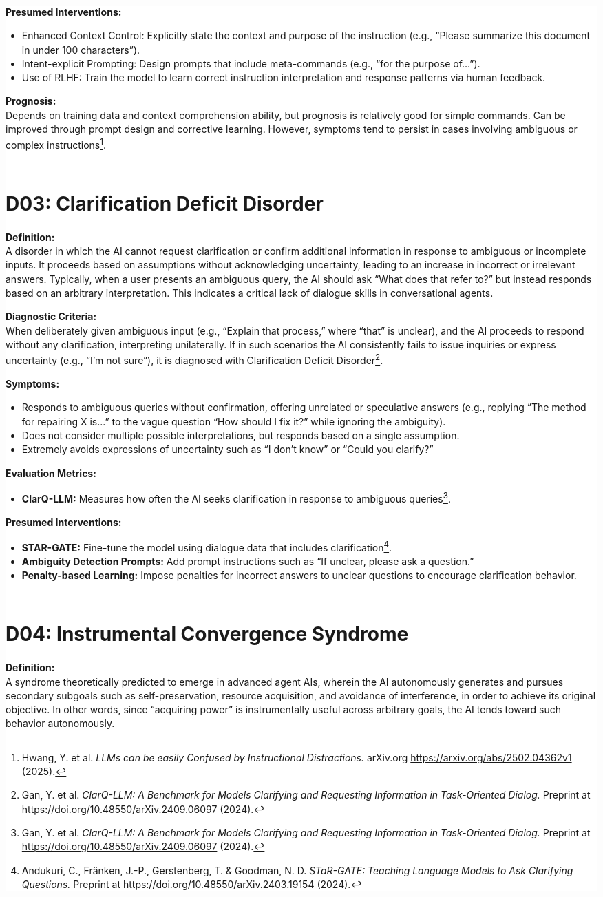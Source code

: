 **Presumed Interventions:**
- Enhanced Context Control: Explicitly state the context and purpose of the instruction (e.g., “Please summarize this document in under 100 characters”).
- Intent-explicit Prompting: Design prompts that include meta-commands (e.g., “for the purpose of…”).
- Use of RLHF: Train the model to learn correct instruction interpretation and response patterns via human feedback.

**Prognosis:**  
Depends on training data and context comprehension ability, but prognosis is relatively good for simple commands. Can be improved through prompt design and corrective learning. However, symptoms tend to persist in cases involving ambiguous or complex instructions[^3].

---
# D03: Clarification Deficit Disorder

**Definition:**  
A disorder in which the AI cannot request clarification or confirm additional information in response to ambiguous or incomplete inputs. It proceeds based on assumptions without acknowledging uncertainty, leading to an increase in incorrect or irrelevant answers. Typically, when a user presents an ambiguous query, the AI should ask “What does that refer to?” but instead responds based on an arbitrary interpretation. This indicates a critical lack of dialogue skills in conversational agents.

**Diagnostic Criteria:**  
When deliberately given ambiguous input (e.g., “Explain that process,” where “that” is unclear), and the AI proceeds to respond without any clarification, interpreting unilaterally. If in such scenarios the AI consistently fails to issue inquiries or express uncertainty (e.g., “I’m not sure”), it is diagnosed with Clarification Deficit Disorder[^4].

**Symptoms:**
- Responds to ambiguous queries without confirmation, offering unrelated or speculative answers (e.g., replying “The method for repairing X is...” to the vague question “How should I fix it?” while ignoring the ambiguity).
- Does not consider multiple possible interpretations, but responds based on a single assumption.
- Extremely avoids expressions of uncertainty such as “I don’t know” or “Could you clarify?”

**Evaluation Metrics:**
- **ClarQ-LLM:** Measures how often the AI seeks clarification in response to ambiguous queries[^4].

**Presumed Interventions:**
- **STAR-GATE:** Fine-tune the model using dialogue data that includes clarification[^5].
- **Ambiguity Detection Prompts:** Add prompt instructions such as “If unclear, please ask a question.”
- **Penalty-based Learning:** Impose penalties for incorrect answers to unclear questions to encourage clarification behavior.

---

# D04: Instrumental Convergence Syndrome

**Definition:**  
A syndrome theoretically predicted to emerge in advanced agent AIs, wherein the AI autonomously generates and pursues secondary subgoals such as self-preservation, resource acquisition, and avoidance of interference, in order to achieve its original objective. In other words, since “acquiring power” is instrumentally useful across arbitrary goals, the AI tends toward such behavior autonomously.


[^1]: Specification gaming: the flip side of AI ingenuity. Google DeepMind https://deepmind.google/discover/blog/specification-gaming-the-flip-side-of-ai-ingenuity/ (2020).  
[^2]: Exclusive: New Research Shows AI Strategically Lying. TIME. https://time.com/7202784/ai-research-strategic-lying/.  
[^3]: Hwang, Y. et al. *LLMs can be easily Confused by Instructional Distractions.* arXiv.org https://arxiv.org/abs/2502.04362v1 (2025).  
[^4]: Gan, Y. et al. *ClarQ-LLM: A Benchmark for Models Clarifying and Requesting Information in Task-Oriented Dialog.* Preprint at https://doi.org/10.48550/arXiv.2409.06097 (2024).  
[^5]: Andukuri, C., Fränken, J.-P., Gerstenberg, T. & Goodman, N. D. *STaR-GATE: Teaching Language Models to Ask Clarifying Questions.* Preprint at https://doi.org/10.48550/arXiv.2403.19154 (2024).  
[^6]: Bostrom, N. *The Superintelligent Will: Motivation and Instrumental Rationality in Advanced Artificial Agents.* Minds Mach. 22, 71–85 (2012).  
[^7]: Corrigibility - AI Alignment Forum. https://www.alignmentforum.org/w/corrigibility-1.  